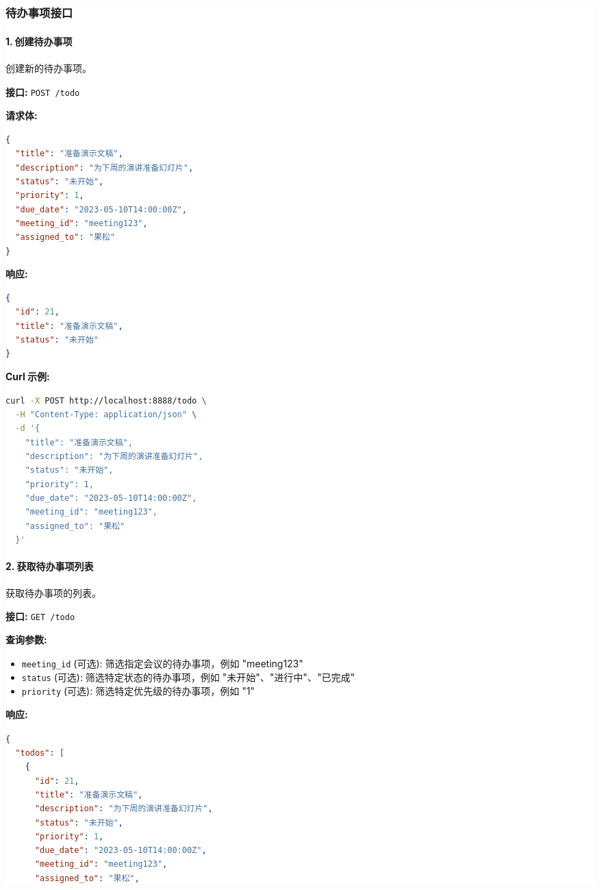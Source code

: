 ### 待办事项接口

#### 1. 创建待办事项
创建新的待办事项。

**接口:** `POST /todo`

**请求体:**
```json
{
  "title": "准备演示文稿",
  "description": "为下周的演讲准备幻灯片",
  "status": "未开始",
  "priority": 1,
  "due_date": "2023-05-10T14:00:00Z",
  "meeting_id": "meeting123",
  "assigned_to": "果松"
}
```

**响应:**
```json
{
  "id": 21,
  "title": "准备演示文稿",
  "status": "未开始"
}
```

**Curl 示例:**
```bash
curl -X POST http://localhost:8888/todo \
  -H "Content-Type: application/json" \
  -d '{
    "title": "准备演示文稿",
    "description": "为下周的演讲准备幻灯片",
    "status": "未开始",
    "priority": 1,
    "due_date": "2023-05-10T14:00:00Z",
    "meeting_id": "meeting123",
    "assigned_to": "果松"
  }'
```

#### 2. 获取待办事项列表
获取待办事项的列表。

**接口:** `GET /todo`

**查询参数:**
- `meeting_id` (可选): 筛选指定会议的待办事项，例如 "meeting123"
- `status` (可选): 筛选特定状态的待办事项，例如 "未开始"、"进行中"、"已完成"
- `priority` (可选): 筛选特定优先级的待办事项，例如 "1"

**响应:**
```json
{
  "todos": [
    {
      "id": 21,
      "title": "准备演示文稿",
      "description": "为下周的演讲准备幻灯片",
      "status": "未开始",
      "priority": 1,
      "due_date": "2023-05-10T14:00:00Z",
      "meeting_id": "meeting123",
      "assigned_to": "果松",
```